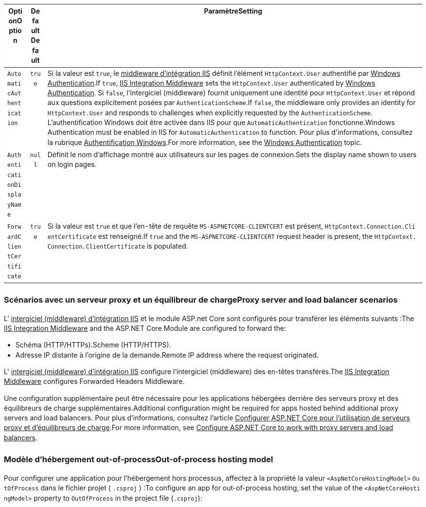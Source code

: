 | <span data-ttu-id="5f26c-132">Option</span><span class="sxs-lookup"><span data-stu-id="5f26c-132">Option</span></span>                         | <span data-ttu-id="5f26c-133">Default</span><span class="sxs-lookup"><span data-stu-id="5f26c-133">Default</span></span> | <span data-ttu-id="5f26c-134">Paramètre</span><span class="sxs-lookup"><span data-stu-id="5f26c-134">Setting</span></span> |
| ------------------------------ | :-----: | ------- |
| `AutomaticAuthentication`      | `true`  | <span data-ttu-id="5f26c-135">Si la valeur est `true`, le [middleware d’intégration IIS](#enable-the-iisintegration-components) définit l’élément `HttpContext.User` authentifié par [Windows Authentication](xref:security/authentication/windowsauth).</span><span class="sxs-lookup"><span data-stu-id="5f26c-135">If `true`, [IIS Integration Middleware](#enable-the-iisintegration-components) sets the `HttpContext.User` authenticated by [Windows Authentication](xref:security/authentication/windowsauth).</span></span> <span data-ttu-id="5f26c-136">Si `false`, l’intergiciel (middleware) fournit uniquement une identité pour `HttpContext.User` et répond aux questions explicitement posées par `AuthenticationScheme`.</span><span class="sxs-lookup"><span data-stu-id="5f26c-136">If `false`, the middleware only provides an identity for `HttpContext.User` and responds to challenges when explicitly requested by the `AuthenticationScheme`.</span></span> <span data-ttu-id="5f26c-137">L’authentification Windows doit être activée dans IIS pour que `AutomaticAuthentication` fonctionne.</span><span class="sxs-lookup"><span data-stu-id="5f26c-137">Windows Authentication must be enabled in IIS for `AutomaticAuthentication` to function.</span></span> <span data-ttu-id="5f26c-138">Pour plus d'informations, consultez la rubrique [Authentification Windows](xref:security/authentication/windowsauth).</span><span class="sxs-lookup"><span data-stu-id="5f26c-138">For more information, see the [Windows Authentication](xref:security/authentication/windowsauth) topic.</span></span> |
| `AuthenticationDisplayName`    | `null`  | <span data-ttu-id="5f26c-139">Définit le nom d’affichage montré aux utilisateurs sur les pages de connexion.</span><span class="sxs-lookup"><span data-stu-id="5f26c-139">Sets the display name shown to users on login pages.</span></span> |
| `ForwardClientCertificate`     | `true`  | <span data-ttu-id="5f26c-140">Si la valeur est `true` et que l’en-tête de requête `MS-ASPNETCORE-CLIENTCERT` est présent, `HttpContext.Connection.ClientCertificate` est renseigné.</span><span class="sxs-lookup"><span data-stu-id="5f26c-140">If `true` and the `MS-ASPNETCORE-CLIENTCERT` request header is present, the `HttpContext.Connection.ClientCertificate` is populated.</span></span> |


### <a name="proxy-server-and-load-balancer-scenarios"></a><span data-ttu-id="5f26c-141">Scénarios avec un serveur proxy et un équilibreur de charge</span><span class="sxs-lookup"><span data-stu-id="5f26c-141">Proxy server and load balancer scenarios</span></span>

<span data-ttu-id="5f26c-142">L' [intergiciel (middleware) d’intégration IIS](#enable-the-iisintegration-components) et le module ASP.net Core sont configurés pour transférer les éléments suivants :</span><span class="sxs-lookup"><span data-stu-id="5f26c-142">The [IIS Integration Middleware](#enable-the-iisintegration-components) and the ASP.NET Core Module are configured to forward the:</span></span>

* <span data-ttu-id="5f26c-143">Schéma (HTTP/HTTPs).</span><span class="sxs-lookup"><span data-stu-id="5f26c-143">Scheme (HTTP/HTTPS).</span></span>
* <span data-ttu-id="5f26c-144">Adresse IP distante à l’origine de la demande.</span><span class="sxs-lookup"><span data-stu-id="5f26c-144">Remote IP address where the request originated.</span></span>

<span data-ttu-id="5f26c-145">L' [intergiciel (middleware) d’intégration IIS](#enable-the-iisintegration-components) configure l’intergiciel (middleware) des en-têtes transférés.</span><span class="sxs-lookup"><span data-stu-id="5f26c-145">The [IIS Integration Middleware](#enable-the-iisintegration-components) configures Forwarded Headers Middleware.</span></span>

<span data-ttu-id="5f26c-146">Une configuration supplémentaire peut être nécessaire pour les applications hébergées derrière des serveurs proxy et des équilibreurs de charge supplémentaires.</span><span class="sxs-lookup"><span data-stu-id="5f26c-146">Additional configuration might be required for apps hosted behind additional proxy servers and load balancers.</span></span> <span data-ttu-id="5f26c-147">Pour plus d’informations, consultez l’article [Configurer ASP.NET Core pour l’utilisation de serveurs proxy et d’équilibreurs de charge](xref:host-and-deploy/proxy-load-balancer).</span><span class="sxs-lookup"><span data-stu-id="5f26c-147">For more information, see [Configure ASP.NET Core to work with proxy servers and load balancers](xref:host-and-deploy/proxy-load-balancer).</span></span>


### <a name="out-of-process-hosting-model"></a><span data-ttu-id="5f26c-148">Modèle d’hébergement out-of-process</span><span class="sxs-lookup"><span data-stu-id="5f26c-148">Out-of-process hosting model</span></span>

<span data-ttu-id="5f26c-149">Pour configurer une application pour l’hébergement hors processus, affectez à la propriété la valeur `<AspNetCoreHostingModel>` `OutOfProcess` dans le fichier projet ( `.csproj` ) :</span><span class="sxs-lookup"><span data-stu-id="5f26c-149">To configure an app for out-of-process hosting, set the value of the `<AspNetCoreHostingModel>` property to `OutOfProcess` in the project file (`.csproj`):</span></span>
